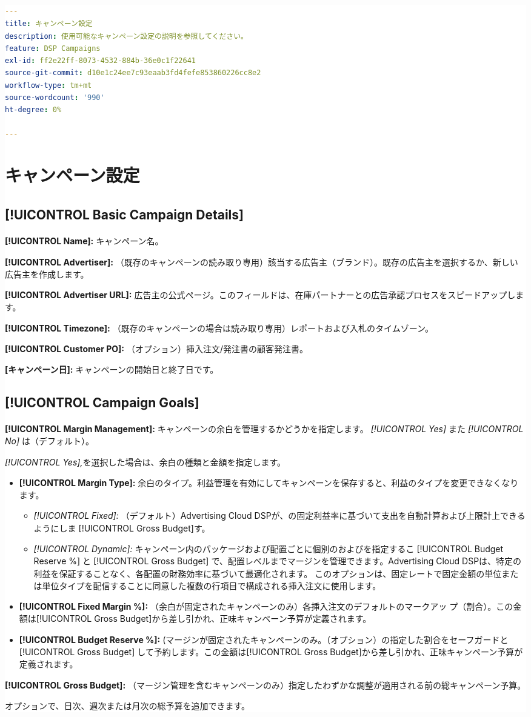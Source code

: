 ```yaml
---
title: キャンペーン設定
description: 使用可能なキャンペーン設定の説明を参照してください。
feature: DSP Campaigns
exl-id: ff2e22ff-8073-4532-884b-36e0c1f22641
source-git-commit: d10e1c24ee7c93eaab3fd4fefe853860226cc8e2
workflow-type: tm+mt
source-wordcount: '990'
ht-degree: 0%

---
```


# キャンペーン設定

## [!UICONTROL Basic Campaign Details]

**[!UICONTROL Name]:** キャンペーン名。

**[!UICONTROL Advertiser]:** （既存のキャンペーンの読み取り専用）該当する広告主（ブランド）。既存の広告主を選択するか、新しい広告主を作成します。

**[!UICONTROL Advertiser URL]:** 広告主の公式ページ。このフィールドは、在庫パートナーとの広告承認プロセスをスピードアップします。

**[!UICONTROL Timezone]:** （既存のキャンペーンの場合は読み取り専用）レポートおよび入札のタイムゾーン。

**[!UICONTROL Customer PO]:** （オプション）挿入注文/発注書の顧客発注書。

**[キャンペーン日]:** キャンペーンの開始日と終了日です。

## [!UICONTROL Campaign Goals]

**[!UICONTROL Margin Management]:** キャンペーンの余白を管理するかどうかを指定します。 *[!UICONTROL Yes]* また *[!UICONTROL No]* は（デフォルト）。

*[!UICONTROL Yes],*&#x200B;を選択した場合は、余白の種類と金額を指定します。

* **[!UICONTROL Margin Type]:** 余白のタイプ。利益管理を有効にしてキャンペーンを保存すると、利益のタイプを変更できなくなります。

   * *[!UICONTROL Fixed]:* （デフォルト）Advertising Cloud DSPが、の固定利益率に基づいて支出を自動計算および上限計上できるようにしま [!UICONTROL Gross Budget]す。

   * *[!UICONTROL Dynamic]:* キャンペーン内のパッケージおよび配置ごとに個別のおよびを指定するこ [!UICONTROL Budget Reserve %] と [!UICONTROL Gross Budget] で、配置レベルまでマージンを管理できます。Advertising Cloud DSPは、特定の利益を保証することなく、各配置の財務効率に基づいて最適化されます。 このオプションは、固定レートで固定金額の単位または単位タイプを配信することに同意した複数の行項目で構成される挿入注文に使用します。

* **[!UICONTROL Fixed Margin %]:** （余白が固定されたキャンペーンのみ）各挿入注文のデフォルトのマークアッ プ（割合）。この金額は[!UICONTROL Gross Budget]から差し引かれ、正味キャンペーン予算が定義されます。

* **[!UICONTROL Budget Reserve %]:** (マージンが固定されたキャンペーンのみ。（オプション）の指定した割合をセーフガードと [!UICONTROL Gross Budget] して予約します。この金額は[!UICONTROL Gross Budget]から差し引かれ、正味キャンペーン予算が定義されます。

**[!UICONTROL Gross Budget]:** （マージン管理を含むキャンペーンのみ）指定したわずかな調整が適用される前の総キャンペーン予算。

オプションで、日次、週次または月次の総予算を追加できます。

